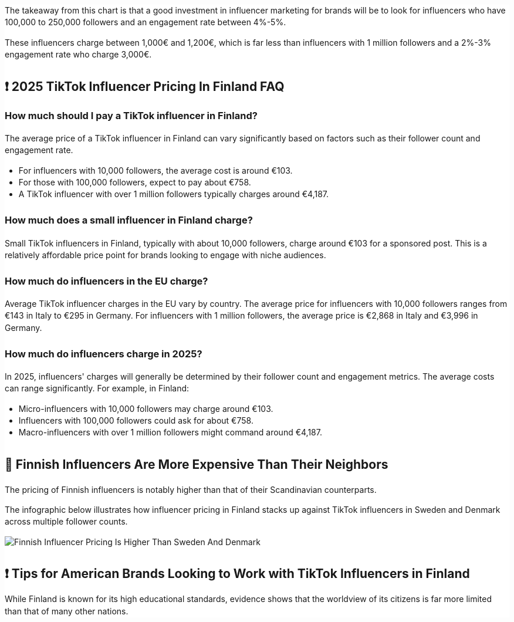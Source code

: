 
The takeaway from this chart is that a good investment in influencer marketing for brands will be to look for influencers who have 100,000 to 250,000 followers and an engagement rate between 4%-5%. 

These influencers charge between 1,000€ and 1,200€, which is far less than influencers with 1 million followers and a 2%-3% engagement rate who charge 3,000€.

## ❗ 2025 TikTok Influencer Pricing In Finland FAQ

### How much should I pay a TikTok influencer in Finland?

The average price of a TikTok influencer in Finland can vary significantly based on factors such as their follower count and engagement rate. 
- For influencers with 10,000 followers, the average cost is around €103.
- For those with 100,000 followers, expect to pay about €758.
- A TikTok influencer with over 1 million followers typically charges around €4,187.

### How much does a small influencer in Finland charge?

Small TikTok influencers in Finland, typically with about 10,000 followers, charge around €103 for a sponsored post. This is a relatively affordable price point for brands looking to engage with niche audiences.

### How much do influencers in the EU charge?

Average TikTok influencer charges in the EU vary by country. The average price for influencers with 10,000 followers ranges from €143 in Italy to €295 in Germany. For influencers with 1 million followers, the average price is €2,868 in Italy and €3,996 in Germany.

### How much do influencers charge in 2025?

In 2025, influencers' charges will generally be determined by their follower count and engagement metrics. The average costs can range significantly. For example, in Finland:
- Micro-influencers with 10,000 followers may charge around €103.
- Influencers with 100,000 followers could ask for about €758.
- Macro-influencers with over 1 million followers might command around €4,187.


## 📢 Finnish Influencers Are More Expensive Than Their Neighbors

The pricing of Finnish influencers is notably higher than that of their Scandinavian counterparts. 

The infographic below illustrates how influencer pricing in Finland stacks up against TikTok influencers in Sweden and Denmark across multiple follower counts.

![Finnish Influencer Pricing Is Higher Than Sweden And Denmark](https://notox.fi/wp-content/uploads/2023/06/Finland-Influencer-Pricing-vs-Sweden-and-Denmark-2025.png)

## ❗ Tips for American Brands Looking to Work with TikTok Influencers in Finland

While Finland is known for its high educational standards, evidence shows that the worldview of its citizens is far more limited than that of many other nations.
